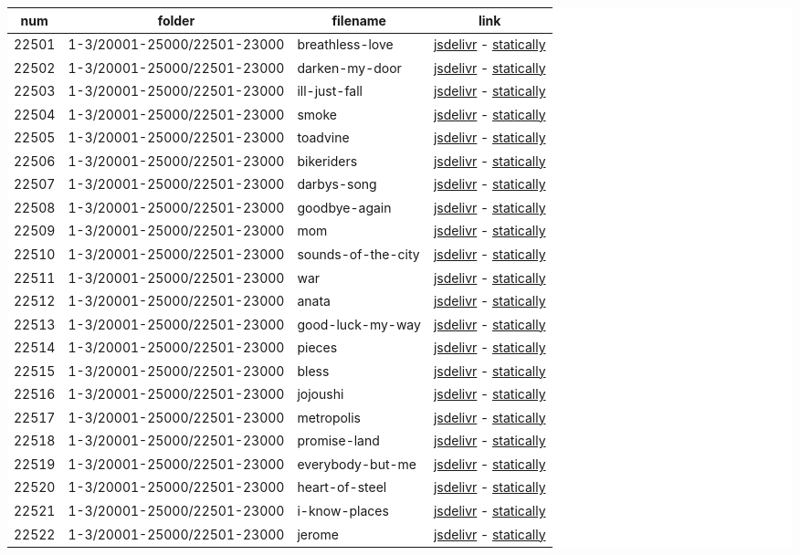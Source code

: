 |  num  | folder | filename | link |
|-------|--------|----------|------|
|22501|1-3/20001-25000/22501-23000|breathless-love|[jsdelivr](https://cdn.jsdelivr.net/gh/dbchord/png-c-1110x370_1-3/20001-25000/22501-23000/breathless-love.png) - [statically](https://cdn.statically.io/gh/dbchord/png-c-1110x370_1-3/img/20001-25000/22501-23000/breathless-love.png)|
|22502|1-3/20001-25000/22501-23000|darken-my-door|[jsdelivr](https://cdn.jsdelivr.net/gh/dbchord/png-c-1110x370_1-3/20001-25000/22501-23000/darken-my-door.png) - [statically](https://cdn.statically.io/gh/dbchord/png-c-1110x370_1-3/img/20001-25000/22501-23000/darken-my-door.png)|
|22503|1-3/20001-25000/22501-23000|ill-just-fall|[jsdelivr](https://cdn.jsdelivr.net/gh/dbchord/png-c-1110x370_1-3/20001-25000/22501-23000/ill-just-fall.png) - [statically](https://cdn.statically.io/gh/dbchord/png-c-1110x370_1-3/img/20001-25000/22501-23000/ill-just-fall.png)|
|22504|1-3/20001-25000/22501-23000|smoke|[jsdelivr](https://cdn.jsdelivr.net/gh/dbchord/png-c-1110x370_1-3/20001-25000/22501-23000/smoke.png) - [statically](https://cdn.statically.io/gh/dbchord/png-c-1110x370_1-3/img/20001-25000/22501-23000/smoke.png)|
|22505|1-3/20001-25000/22501-23000|toadvine|[jsdelivr](https://cdn.jsdelivr.net/gh/dbchord/png-c-1110x370_1-3/20001-25000/22501-23000/toadvine.png) - [statically](https://cdn.statically.io/gh/dbchord/png-c-1110x370_1-3/img/20001-25000/22501-23000/toadvine.png)|
|22506|1-3/20001-25000/22501-23000|bikeriders|[jsdelivr](https://cdn.jsdelivr.net/gh/dbchord/png-c-1110x370_1-3/20001-25000/22501-23000/bikeriders.png) - [statically](https://cdn.statically.io/gh/dbchord/png-c-1110x370_1-3/img/20001-25000/22501-23000/bikeriders.png)|
|22507|1-3/20001-25000/22501-23000|darbys-song|[jsdelivr](https://cdn.jsdelivr.net/gh/dbchord/png-c-1110x370_1-3/20001-25000/22501-23000/darbys-song.png) - [statically](https://cdn.statically.io/gh/dbchord/png-c-1110x370_1-3/img/20001-25000/22501-23000/darbys-song.png)|
|22508|1-3/20001-25000/22501-23000|goodbye-again|[jsdelivr](https://cdn.jsdelivr.net/gh/dbchord/png-c-1110x370_1-3/20001-25000/22501-23000/goodbye-again.png) - [statically](https://cdn.statically.io/gh/dbchord/png-c-1110x370_1-3/img/20001-25000/22501-23000/goodbye-again.png)|
|22509|1-3/20001-25000/22501-23000|mom|[jsdelivr](https://cdn.jsdelivr.net/gh/dbchord/png-c-1110x370_1-3/20001-25000/22501-23000/mom.png) - [statically](https://cdn.statically.io/gh/dbchord/png-c-1110x370_1-3/img/20001-25000/22501-23000/mom.png)|
|22510|1-3/20001-25000/22501-23000|sounds-of-the-city|[jsdelivr](https://cdn.jsdelivr.net/gh/dbchord/png-c-1110x370_1-3/20001-25000/22501-23000/sounds-of-the-city.png) - [statically](https://cdn.statically.io/gh/dbchord/png-c-1110x370_1-3/img/20001-25000/22501-23000/sounds-of-the-city.png)|
|22511|1-3/20001-25000/22501-23000|war|[jsdelivr](https://cdn.jsdelivr.net/gh/dbchord/png-c-1110x370_1-3/20001-25000/22501-23000/war.png) - [statically](https://cdn.statically.io/gh/dbchord/png-c-1110x370_1-3/img/20001-25000/22501-23000/war.png)|
|22512|1-3/20001-25000/22501-23000|anata|[jsdelivr](https://cdn.jsdelivr.net/gh/dbchord/png-c-1110x370_1-3/20001-25000/22501-23000/anata.png) - [statically](https://cdn.statically.io/gh/dbchord/png-c-1110x370_1-3/img/20001-25000/22501-23000/anata.png)|
|22513|1-3/20001-25000/22501-23000|good-luck-my-way|[jsdelivr](https://cdn.jsdelivr.net/gh/dbchord/png-c-1110x370_1-3/20001-25000/22501-23000/good-luck-my-way.png) - [statically](https://cdn.statically.io/gh/dbchord/png-c-1110x370_1-3/img/20001-25000/22501-23000/good-luck-my-way.png)|
|22514|1-3/20001-25000/22501-23000|pieces|[jsdelivr](https://cdn.jsdelivr.net/gh/dbchord/png-c-1110x370_1-3/20001-25000/22501-23000/pieces.png) - [statically](https://cdn.statically.io/gh/dbchord/png-c-1110x370_1-3/img/20001-25000/22501-23000/pieces.png)|
|22515|1-3/20001-25000/22501-23000|bless|[jsdelivr](https://cdn.jsdelivr.net/gh/dbchord/png-c-1110x370_1-3/20001-25000/22501-23000/bless.png) - [statically](https://cdn.statically.io/gh/dbchord/png-c-1110x370_1-3/img/20001-25000/22501-23000/bless.png)|
|22516|1-3/20001-25000/22501-23000|jojoushi|[jsdelivr](https://cdn.jsdelivr.net/gh/dbchord/png-c-1110x370_1-3/20001-25000/22501-23000/jojoushi.png) - [statically](https://cdn.statically.io/gh/dbchord/png-c-1110x370_1-3/img/20001-25000/22501-23000/jojoushi.png)|
|22517|1-3/20001-25000/22501-23000|metropolis|[jsdelivr](https://cdn.jsdelivr.net/gh/dbchord/png-c-1110x370_1-3/20001-25000/22501-23000/metropolis.png) - [statically](https://cdn.statically.io/gh/dbchord/png-c-1110x370_1-3/img/20001-25000/22501-23000/metropolis.png)|
|22518|1-3/20001-25000/22501-23000|promise-land|[jsdelivr](https://cdn.jsdelivr.net/gh/dbchord/png-c-1110x370_1-3/20001-25000/22501-23000/promise-land.png) - [statically](https://cdn.statically.io/gh/dbchord/png-c-1110x370_1-3/img/20001-25000/22501-23000/promise-land.png)|
|22519|1-3/20001-25000/22501-23000|everybody-but-me|[jsdelivr](https://cdn.jsdelivr.net/gh/dbchord/png-c-1110x370_1-3/20001-25000/22501-23000/everybody-but-me.png) - [statically](https://cdn.statically.io/gh/dbchord/png-c-1110x370_1-3/img/20001-25000/22501-23000/everybody-but-me.png)|
|22520|1-3/20001-25000/22501-23000|heart-of-steel|[jsdelivr](https://cdn.jsdelivr.net/gh/dbchord/png-c-1110x370_1-3/20001-25000/22501-23000/heart-of-steel.png) - [statically](https://cdn.statically.io/gh/dbchord/png-c-1110x370_1-3/img/20001-25000/22501-23000/heart-of-steel.png)|
|22521|1-3/20001-25000/22501-23000|i-know-places|[jsdelivr](https://cdn.jsdelivr.net/gh/dbchord/png-c-1110x370_1-3/20001-25000/22501-23000/i-know-places.png) - [statically](https://cdn.statically.io/gh/dbchord/png-c-1110x370_1-3/img/20001-25000/22501-23000/i-know-places.png)|
|22522|1-3/20001-25000/22501-23000|jerome|[jsdelivr](https://cdn.jsdelivr.net/gh/dbchord/png-c-1110x370_1-3/20001-25000/22501-23000/jerome.png) - [statically](https://cdn.statically.io/gh/dbchord/png-c-1110x370_1-3/img/20001-25000/22501-23000/jerome.png)|